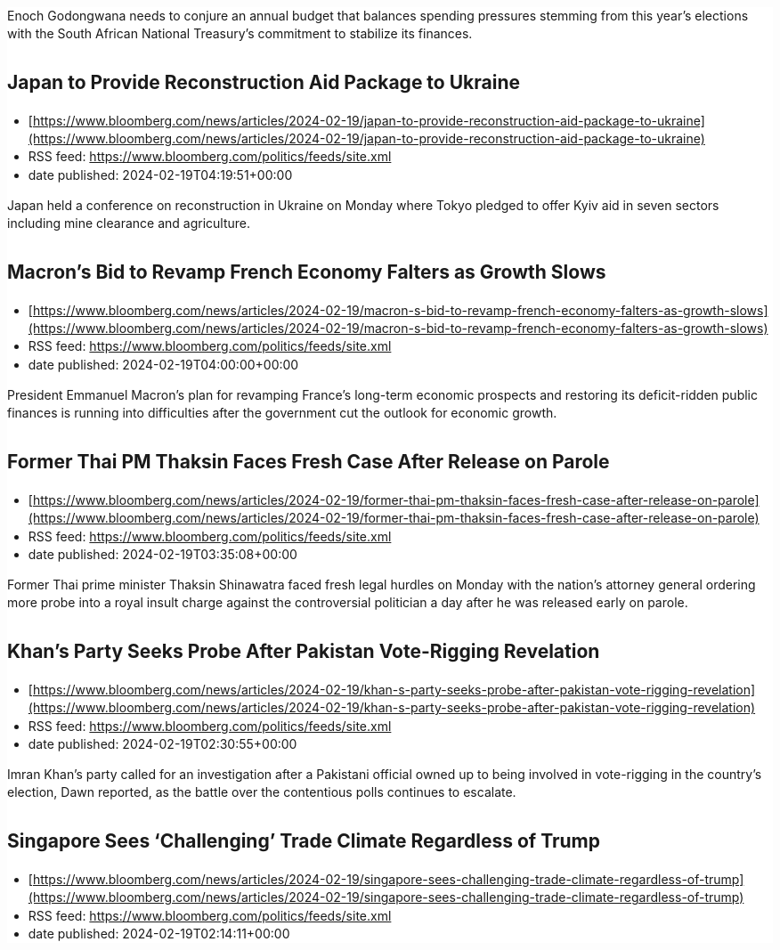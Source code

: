Enoch Godongwana needs to conjure an annual budget that balances spending pressures stemming from this year’s elections with the South African National Treasury’s commitment to stabilize its finances.

## Japan to Provide Reconstruction Aid Package to Ukraine
 - [https://www.bloomberg.com/news/articles/2024-02-19/japan-to-provide-reconstruction-aid-package-to-ukraine](https://www.bloomberg.com/news/articles/2024-02-19/japan-to-provide-reconstruction-aid-package-to-ukraine)
 - RSS feed: https://www.bloomberg.com/politics/feeds/site.xml
 - date published: 2024-02-19T04:19:51+00:00

Japan held a conference on reconstruction in Ukraine on Monday where Tokyo pledged to offer Kyiv aid in seven sectors including mine clearance and agriculture.

## Macron’s Bid to Revamp French Economy Falters as Growth Slows
 - [https://www.bloomberg.com/news/articles/2024-02-19/macron-s-bid-to-revamp-french-economy-falters-as-growth-slows](https://www.bloomberg.com/news/articles/2024-02-19/macron-s-bid-to-revamp-french-economy-falters-as-growth-slows)
 - RSS feed: https://www.bloomberg.com/politics/feeds/site.xml
 - date published: 2024-02-19T04:00:00+00:00

President Emmanuel Macron’s plan for revamping France’s long-term economic prospects and restoring its deficit-ridden public finances is running into difficulties after the government cut the outlook for economic growth.

## Former Thai PM Thaksin Faces Fresh Case After Release on Parole
 - [https://www.bloomberg.com/news/articles/2024-02-19/former-thai-pm-thaksin-faces-fresh-case-after-release-on-parole](https://www.bloomberg.com/news/articles/2024-02-19/former-thai-pm-thaksin-faces-fresh-case-after-release-on-parole)
 - RSS feed: https://www.bloomberg.com/politics/feeds/site.xml
 - date published: 2024-02-19T03:35:08+00:00

Former Thai prime minister Thaksin Shinawatra faced fresh legal hurdles on Monday with the nation’s attorney general ordering more probe into a royal insult charge against the controversial politician a day after he was released early on parole.

## Khan’s Party Seeks Probe After Pakistan Vote-Rigging Revelation
 - [https://www.bloomberg.com/news/articles/2024-02-19/khan-s-party-seeks-probe-after-pakistan-vote-rigging-revelation](https://www.bloomberg.com/news/articles/2024-02-19/khan-s-party-seeks-probe-after-pakistan-vote-rigging-revelation)
 - RSS feed: https://www.bloomberg.com/politics/feeds/site.xml
 - date published: 2024-02-19T02:30:55+00:00

Imran Khan’s party called for an investigation after a Pakistani official owned up to being involved in vote-rigging in the country’s election, Dawn reported, as the battle over the contentious polls continues to escalate.

## Singapore Sees ‘Challenging’ Trade Climate Regardless of Trump
 - [https://www.bloomberg.com/news/articles/2024-02-19/singapore-sees-challenging-trade-climate-regardless-of-trump](https://www.bloomberg.com/news/articles/2024-02-19/singapore-sees-challenging-trade-climate-regardless-of-trump)
 - RSS feed: https://www.bloomberg.com/politics/feeds/site.xml
 - date published: 2024-02-19T02:14:11+00:00

